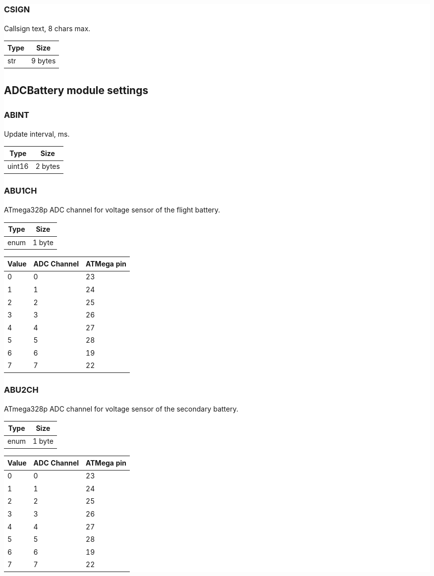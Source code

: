 ### CSIGN

Callsign text, 8 chars max.

Type     | Size
-------- | --------
str      | 9 bytes


## ADCBattery module settings

### ABINT

Update interval, ms.

Type     | Size
-------- | --------
uint16   | 2 bytes

### ABU1CH

ATmega328p ADC channel for voltage sensor of the flight battery.

Type     | Size
-------- | --------
enum     | 1 byte 

Value | ADC Channel | ATMega pin
----- | ----------- | ----------
 0    | 0           | 23
 1    | 1           | 24
 2    | 2           | 25
 3    | 3           | 26
 4    | 4           | 27
 5    | 5           | 28
 6    | 6           | 19
 7    | 7           | 22

### ABU2CH

ATmega328p ADC channel for voltage sensor of the secondary battery.

Type     | Size
-------- | --------
enum     | 1 byte 

Value | ADC Channel | ATMega pin
----- | ----------- | ----------
 0    | 0           | 23
 1    | 1           | 24
 2    | 2           | 25
 3    | 3           | 26
 4    | 4           | 27
 5    | 5           | 28
 6    | 6           | 19
 7    | 7           | 22
